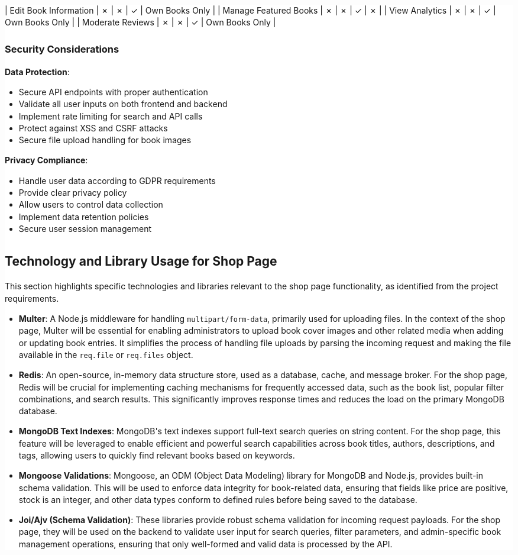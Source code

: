 | Edit Book Information | ✗ | ✗ | ✓ | Own Books Only |
| Manage Featured Books | ✗ | ✗ | ✓ | ✗ |
| View Analytics | ✗ | ✗ | ✓ | Own Books Only |
| Moderate Reviews | ✗ | ✗ | ✓ | Own Books Only |

### Security Considerations

**Data Protection**:
- Secure API endpoints with proper authentication
- Validate all user inputs on both frontend and backend
- Implement rate limiting for search and API calls
- Protect against XSS and CSRF attacks
- Secure file upload handling for book images

**Privacy Compliance**:
- Handle user data according to GDPR requirements
- Provide clear privacy policy
- Allow users to control data collection
- Implement data retention policies
- Secure user session management

## Technology and Library Usage for Shop Page

This section highlights specific technologies and libraries relevant to the shop page functionality, as identified from the project requirements.

- **Multer**: A Node.js middleware for handling `multipart/form-data`, primarily used for uploading files. In the context of the shop page, Multer will be essential for enabling administrators to upload book cover images and other related media when adding or updating book entries. It simplifies the process of handling file uploads by parsing the incoming request and making the file available in the `req.file` or `req.files` object.

- **Redis**: An open-source, in-memory data structure store, used as a database, cache, and message broker. For the shop page, Redis will be crucial for implementing caching mechanisms for frequently accessed data, such as the book list, popular filter combinations, and search results. This significantly improves response times and reduces the load on the primary MongoDB database.

- **MongoDB Text Indexes**: MongoDB's text indexes support full-text search queries on string content. For the shop page, this feature will be leveraged to enable efficient and powerful search capabilities across book titles, authors, descriptions, and tags, allowing users to quickly find relevant books based on keywords.

- **Mongoose Validations**: Mongoose, an ODM (Object Data Modeling) library for MongoDB and Node.js, provides built-in schema validation. This will be used to enforce data integrity for book-related data, ensuring that fields like price are positive, stock is an integer, and other data types conform to defined rules before being saved to the database.

- **Joi/Ajv (Schema Validation)**: These libraries provide robust schema validation for incoming request payloads. For the shop page, they will be used on the backend to validate user input for search queries, filter parameters, and admin-specific book management operations, ensuring that only well-formed and valid data is processed by the API.
